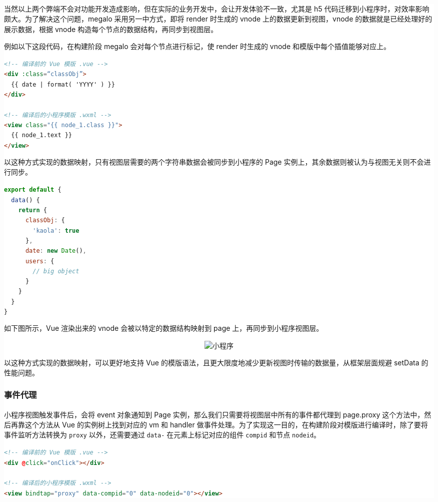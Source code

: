 当然以上两个弊端不会对功能开发造成影响，但在实际的业务开发中，会让开发体验不一致，尤其是 h5 代码迁移到小程序时，对效率影响颇大。为了解决这个问题，megalo 采用另一中方式，即将 render 时生成的 vnode 上的数据更新到视图，vnode 的数据就是已经处理好的展示数据，根据 vnode 构造每个节点的数据结构，再同步到视图层。

例如以下这段代码，在构建阶段 megalo 会对每个节点进行标记，使 render 时生成的 vnode 和模版中每个插值能够对应上。

```html
<!-- 编译前的 Vue 模版 .vue -->
<div :class=“classObj”>
  {{ date | format( 'YYYY' ) }}
</div>

<!-- 编译后的小程序模版 .wxml -->
<view class="{{ node_1.class }}">
  {{ node_1.text }}
</view>
```

以这种方式实现的数据映射，只有视图层需要的两个字符串数据会被同步到小程序的 Page 实例上，其余数据则被认为与视图无关则不会进行同步。

```javascript
export default {
  data() {
    return {
      classObj: {
        'kaola': true
      },
      date: new Date(),
      users: {
        // big object
      }
    }
  }
}
```

如下图所示，Vue 渲染出来的 vnode 会被以特定的数据结构映射到 page 上，再同步到小程序视图层。

<div style="text-align:center;">
  <img alt="小程序" src="https://haitao.nos.netease.com/2b289583-598c-440f-a0f0-0f45089e7717_1932_424.jpg" width="700px">
</div>

以这种方式实现的数据映射，可以更好地支持 Vue 的模版语法，且更大限度地减少更新视图时传输的数据量，从框架层面规避 setData 的性能问题。

### 事件代理

小程序视图触发事件后，会将 event 对象通知到 Page 实例，那么我们只需要将视图层中所有的事件都代理到 page.proxy 这个方法中，然后再靠这个方法从 Vue 的实例树上找到对应的 vm 和 handler 做事件处理。为了实现这一目的，在构建阶段对模版进行编译时，除了要将事件监听方法转换为 `proxy` 以外，还需要通过 `data-` 在元素上标记对应的组件 `compid` 和节点 `nodeid`。

```html
<!-- 编译前的 Vue 模版 .vue -->
<div @click="onClick"></div>

<!-- 编译后的小程序模版 .wxml -->
<view bindtap="proxy" data-compid="0" data-nodeid="0"></view>
```
